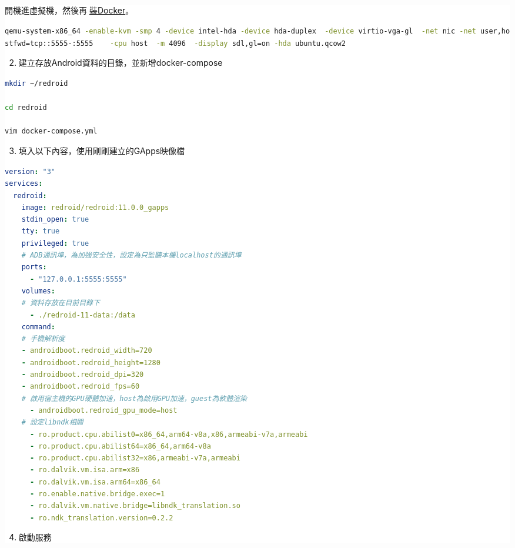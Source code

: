 開機進虛擬機，然後再 [裝Docker](https://ivonblog.com/posts/install-docker-engine-on-linux/)。

```bash
qemu-system-x86_64 -enable-kvm -smp 4 -device intel-hda -device hda-duplex  -device virtio-vga-gl  -net nic -net user,hostfwd=tcp::5555-:5555    -cpu host  -m 4096  -display sdl,gl=on -hda ubuntu.qcow2
```

2.  建立存放Android資料的目錄，並新增docker-compose

```bash
mkdir ~/redroid

cd redroid

vim docker-compose.yml
```

3.  填入以下內容，使用剛剛建立的GApps映像檔

```yml
version: "3"
services:
  redroid:
    image: redroid/redroid:11.0.0_gapps
    stdin_open: true
    tty: true
    privileged: true
    # ADB通訊埠，為加強安全性，設定為只監聽本機localhost的通訊埠
    ports:
      - "127.0.0.1:5555:5555"
    volumes:
    # 資料存放在目前目錄下
      - ./redroid-11-data:/data
    command:
    # 手機解析度
    - androidboot.redroid_width=720
    - androidboot.redroid_height=1280
    - androidboot.redroid_dpi=320
    - androidboot.redroid_fps=60
    # 啟用宿主機的GPU硬體加速，host為啟用GPU加速，guest為軟體渲染
      - androidboot.redroid_gpu_mode=host
    # 設定libndk相關
      - ro.product.cpu.abilist0=x86_64,arm64-v8a,x86,armeabi-v7a,armeabi
      - ro.product.cpu.abilist64=x86_64,arm64-v8a
      - ro.product.cpu.abilist32=x86,armeabi-v7a,armeabi
      - ro.dalvik.vm.isa.arm=x86
      - ro.dalvik.vm.isa.arm64=x86_64
      - ro.enable.native.bridge.exec=1
      - ro.dalvik.vm.native.bridge=libndk_translation.so
      - ro.ndk_translation.version=0.2.2
```

4.  啟動服務
